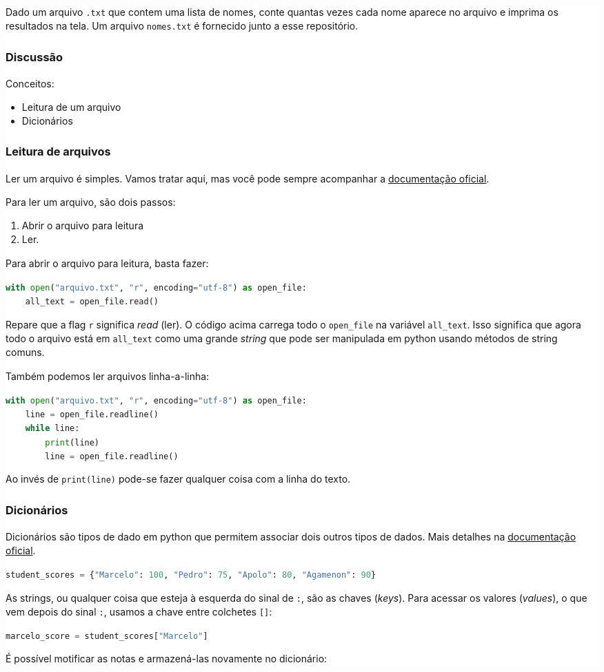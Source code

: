 Dado um arquivo `.txt` que contem uma lista de nomes, conte quantas vezes cada nome aparece no arquivo e imprima os resultados na tela. Um arquivo `nomes.txt` é fornecido junto a esse repositório.

### Discussão

Conceitos:

* Leitura de um arquivo
* Dicionários

### Leitura de arquivos

Ler um arquivo é simples. Vamos tratar aqui, mas você pode sempre acompanhar a [documentação oficial](https://docs.python.org/3.11/tutorial/inputoutput.html#reading-and-writing-files).

Para ler um arquivo, são dois passos:
1. Abrir o arquivo para leitura
1. Ler.

Para abrir o arquivo para leitura, basta fazer:
```python
with open("arquivo.txt", "r", encoding="utf-8") as open_file:
    all_text = open_file.read()
```

Repare que a flag `r` significa *read* (ler). O código acima carrega todo o `open_file` na variável `all_text`. Isso significa que agora todo o arquivo está em `all_text` como uma grande *string* que pode ser manipulada em python usando métodos de string comuns.

Também podemos ler arquivos linha-a-linha:
```python
with open("arquivo.txt", "r", encoding="utf-8") as open_file:
    line = open_file.readline()
    while line:
        print(line)
        line = open_file.readline()
```

Ao invés de `print(line)` pode-se fazer qualquer coisa com a linha do texto. 

### Dicionários

Dicionários são tipos de dado em python que permitem associar dois outros tipos de dados. Mais detalhes na [documentação oficial](https://docs.python.org/3.3/tutorial/datastructures.html#dictionaries).

```python
student_scores = {"Marcelo": 100, "Pedro": 75, "Apolo": 80, "Agamenon": 90}
```

As strings, ou qualquer coisa que esteja à esquerda do sinal de `:`, são as chaves (*keys*). Para acessar os valores (*values*), o que vem depois do sinal `:`, usamos a chave entre colchetes `[]`:

```python
marcelo_score = student_scores["Marcelo"]
```

É possível motificar as notas e armazená-las novamente no dicionário:
